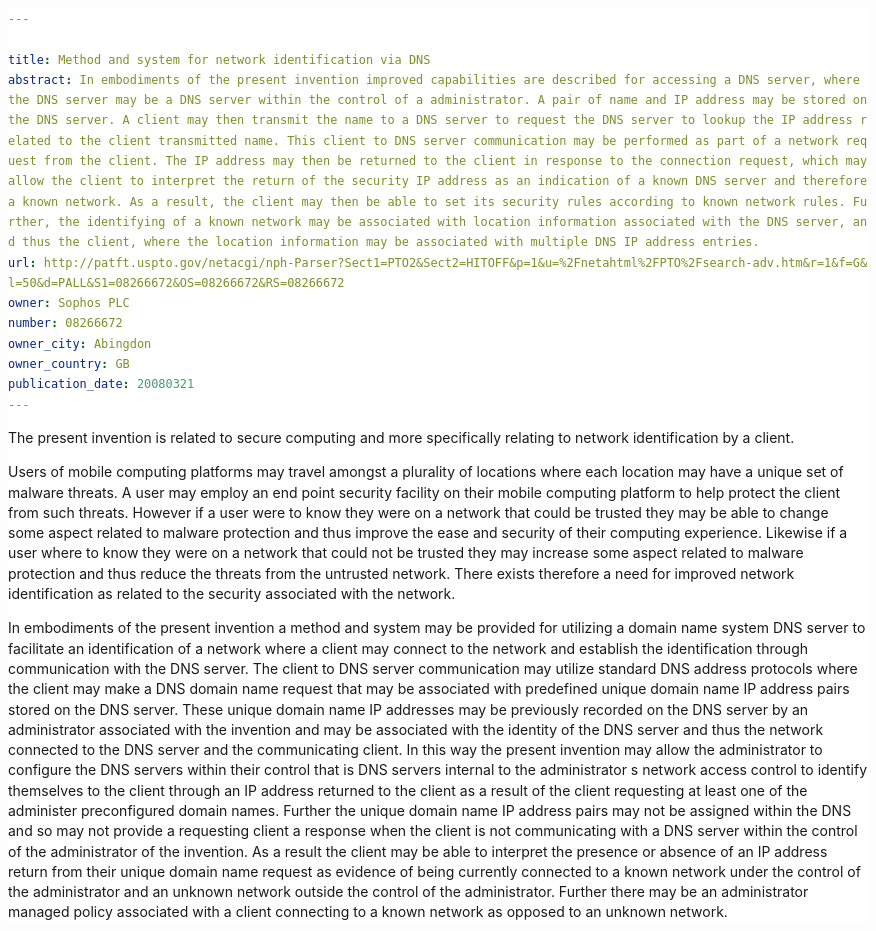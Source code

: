 ```yaml
---

title: Method and system for network identification via DNS
abstract: In embodiments of the present invention improved capabilities are described for accessing a DNS server, where the DNS server may be a DNS server within the control of a administrator. A pair of name and IP address may be stored on the DNS server. A client may then transmit the name to a DNS server to request the DNS server to lookup the IP address related to the client transmitted name. This client to DNS server communication may be performed as part of a network request from the client. The IP address may then be returned to the client in response to the connection request, which may allow the client to interpret the return of the security IP address as an indication of a known DNS server and therefore a known network. As a result, the client may then be able to set its security rules according to known network rules. Further, the identifying of a known network may be associated with location information associated with the DNS server, and thus the client, where the location information may be associated with multiple DNS IP address entries.
url: http://patft.uspto.gov/netacgi/nph-Parser?Sect1=PTO2&Sect2=HITOFF&p=1&u=%2Fnetahtml%2FPTO%2Fsearch-adv.htm&r=1&f=G&l=50&d=PALL&S1=08266672&OS=08266672&RS=08266672
owner: Sophos PLC
number: 08266672
owner_city: Abingdon
owner_country: GB
publication_date: 20080321
---
```

The present invention is related to secure computing and more specifically relating to network identification by a client.

Users of mobile computing platforms may travel amongst a plurality of locations where each location may have a unique set of malware threats. A user may employ an end point security facility on their mobile computing platform to help protect the client from such threats. However if a user were to know they were on a network that could be trusted they may be able to change some aspect related to malware protection and thus improve the ease and security of their computing experience. Likewise if a user where to know they were on a network that could not be trusted they may increase some aspect related to malware protection and thus reduce the threats from the untrusted network. There exists therefore a need for improved network identification as related to the security associated with the network.

In embodiments of the present invention a method and system may be provided for utilizing a domain name system DNS server to facilitate an identification of a network where a client may connect to the network and establish the identification through communication with the DNS server. The client to DNS server communication may utilize standard DNS address protocols where the client may make a DNS domain name request that may be associated with predefined unique domain name IP address pairs stored on the DNS server. These unique domain name IP addresses may be previously recorded on the DNS server by an administrator associated with the invention and may be associated with the identity of the DNS server and thus the network connected to the DNS server and the communicating client. In this way the present invention may allow the administrator to configure the DNS servers within their control that is DNS servers internal to the administrator s network access control to identify themselves to the client through an IP address returned to the client as a result of the client requesting at least one of the administer preconfigured domain names. Further the unique domain name IP address pairs may not be assigned within the DNS and so may not provide a requesting client a response when the client is not communicating with a DNS server within the control of the administrator of the invention. As a result the client may be able to interpret the presence or absence of an IP address return from their unique domain name request as evidence of being currently connected to a known network under the control of the administrator and an unknown network outside the control of the administrator. Further there may be an administrator managed policy associated with a client connecting to a known network as opposed to an unknown network.
